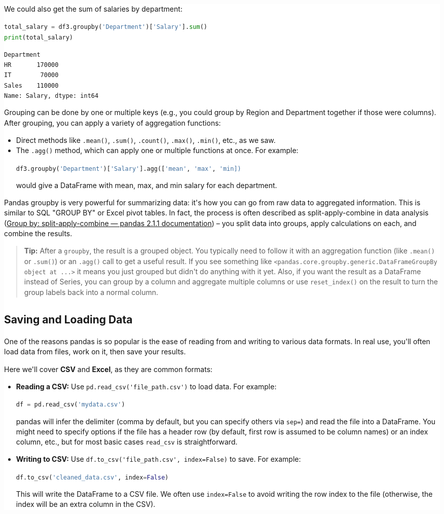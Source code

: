 We could also get the sum of salaries by department:

```python
total_salary = df3.groupby('Department')['Salary'].sum()
print(total_salary)
```
```
Department
HR       170000
IT        70000
Sales    110000
Name: Salary, dtype: int64
```

Grouping can be done by one or multiple keys (e.g., you could group by Region and Department together if those were columns). After grouping, you can apply a variety of aggregation functions:
- Direct methods like `.mean()`, `.sum()`, `.count()`, `.max()`, `.min()`, etc., as we saw.
- The `.agg()` method, which can apply one or multiple functions at once. For example: 
  ```python
  df3.groupby('Department')['Salary'].agg(['mean', 'max', 'min])
  ``` 
  would give a DataFrame with mean, max, and min salary for each department.

Pandas groupby is very powerful for summarizing data: it's how you can go from raw data to aggregated information. This is similar to SQL "GROUP BY" or Excel pivot tables. In fact, the process is often described as split-apply-combine in data analysis ([Group by: split-apply-combine — pandas 2.1.1 documentation](https://pandas.pydata.org/pandas-docs/version/2.1.1/user_guide/groupby.html#:~:text=By%20%E2%80%9Cgroup%20by%E2%80%9D%20we%20are,more%20of%20the%20following%20steps)) – you split data into groups, apply calculations on each, and combine the results.

> **Tip:** After a `groupby`, the result is a grouped object. You typically need to follow it with an aggregation function (like `.mean()` or `.sum()`) or an `.agg()` call to get a useful result. If you see something like `<pandas.core.groupby.generic.DataFrameGroupBy object at ...>` it means you just grouped but didn't do anything with it yet. Also, if you want the result as a DataFrame instead of Series, you can group by a column and aggregate multiple columns or use `reset_index()` on the result to turn the group labels back into a normal column.

## Saving and Loading Data

One of the reasons pandas is so popular is the ease of reading from and writing to various data formats. In real use, you'll often load data from files, work on it, then save your results.

Here we'll cover **CSV** and **Excel**, as they are common formats:

- **Reading a CSV:** Use `pd.read_csv('file_path.csv')` to load data. For example:
  ```python
  df = pd.read_csv('mydata.csv')
  ```
  pandas will infer the delimiter (comma by default, but you can specify others via `sep=`) and read the file into a DataFrame. You might need to specify options if the file has a header row (by default, first row is assumed to be column names) or an index column, etc., but for most basic cases `read_csv` is straightforward.

- **Writing to CSV:** Use `df.to_csv('file_path.csv', index=False)` to save. For example:
  ```python
  df.to_csv('cleaned_data.csv', index=False)
  ```
  This will write the DataFrame to a CSV file. We often use `index=False` to avoid writing the row index to the file (otherwise, the index will be an extra column in the CSV).
